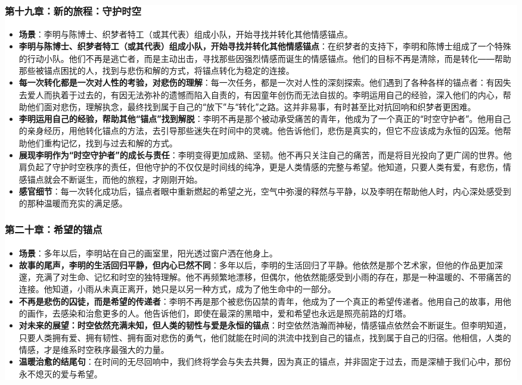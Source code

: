 ### 第十九章：新的旅程：守护时空

*   **场景**：李明与陈博士、织梦者特工（或其代表）组成小队，开始寻找并转化其他情感锚点。
*   **李明与陈博士、织梦者特工（或其代表）组成小队，开始寻找并转化其他情感锚点**：在织梦者的支持下，李明和陈博士组成了一个特殊的行动小队。他们不再是逃亡者，而是主动出击，寻找那些因强烈情感而诞生的情感锚点。他们的目标不再是清除，而是转化——帮助那些被锚点困扰的人，找到与悲伤和解的方式，将锚点转化为稳定的连接。
*   **每一次转化都是一次对人性的考验，对悲伤的理解**：每一次任务，都是一次对人性的深刻探索。他们遇到了各种各样的锚点者：有因失去爱人而执着于过去的，有因无法弥补的遗憾而陷入自责的，有因童年创伤而无法自拔的。李明运用自己的经验，深入他们的内心，帮助他们面对悲伤，理解执念，最终找到属于自己的“放下”与“转化”之路。这并非易事，有时甚至比对抗回响和织梦者更困难。
*   **李明运用自己的经验，帮助其他“锚点”找到解脱**：李明不再是那个被动承受痛苦的青年，他成为了一个真正的“时空守护者”。他用自己的亲身经历，用他转化锚点的方法，去引导那些迷失在时间中的灵魂。他告诉他们，悲伤是真实的，但它不应该成为永恒的囚笼。他帮助他们重构记忆，找到与过去和解的方式。
*   **展现李明作为“时空守护者”的成长与责任**：李明变得更加成熟、坚韧。他不再只关注自己的痛苦，而是将目光投向了更广阔的世界。他肩负起了守护时空秩序的责任，但他守护的不仅仅是时间线的纯净，更是人类情感的完整与希望。他知道，只要人类有爱，有悲伤，情感锚点就会不断诞生，而他的旅程，才刚刚开始。
*   **感官细节**：每一次转化成功后，锚点者眼中重新燃起的希望之光，空气中弥漫的释然与平静，以及李明在帮助他人时，内心深处感受到的那种温暖而充实的满足感。

### 第二十章：希望的锚点

*   **场景**：多年以后，李明站在自己的画室里，阳光透过窗户洒在他身上。
*   **故事的尾声，李明的生活回归平静，但内心已然不同**：多年以后，李明的生活回归了平静。他依然是那个艺术家，但他的作品更加深邃，充满了对生命、记忆和时空的独特理解。他不再频繁地漂移，但偶尔，他依然能感受到小雨的存在，那是一种温暖的、不带痛苦的连接。他知道，小雨从未真正离开，她只是以另一种方式，成为了他生命中的一部分。
*   **不再是悲伤的囚徒，而是希望的传递者**：李明不再是那个被悲伤囚禁的青年，他成为了一个真正的希望传递者。他用自己的故事，用他的画作，去感染和治愈更多的人。他告诉他们，即使在最深的黑暗中，爱和希望也永远是照亮前路的灯塔。
*   **对未来的展望：时空依然充满未知，但人类的韧性与爱是永恒的锚点**：时空依然浩瀚而神秘，情感锚点依然会不断诞生。但李明知道，只要人类拥有爱、拥有韧性、拥有面对悲伤的勇气，他们就能在时间的洪流中找到自己的锚点，找到属于自己的归宿。他相信，人类的情感，才是维系时空秩序最强大的力量。
*   **温暖治愈的结尾句**：在时间的无尽回响中，我们终将学会与失去共舞，因为真正的锚点，并非固定于过去，而是深植于我们心中，那份永不熄灭的爱与希望。